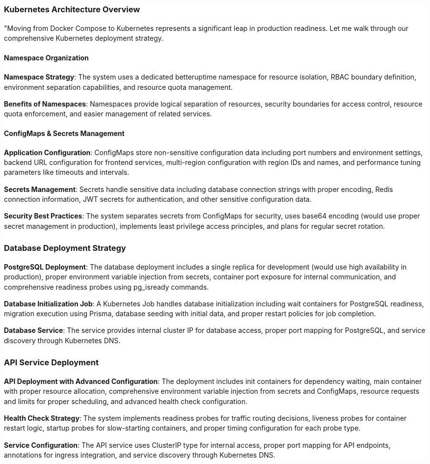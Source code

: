 ### Kubernetes Architecture Overview

"Moving from Docker Compose to Kubernetes represents a significant leap in production readiness. Let me walk through our comprehensive Kubernetes deployment strategy.

#### Namespace Organization

**Namespace Strategy**: The system uses a dedicated betteruptime namespace for resource isolation, RBAC boundary definition, environment separation capabilities, and resource quota management.

**Benefits of Namespaces**: Namespaces provide logical separation of resources, security boundaries for access control, resource quota enforcement, and easier management of related services.

#### ConfigMaps & Secrets Management

**Application Configuration**: ConfigMaps store non-sensitive configuration data including port numbers and environment settings, backend URL configuration for frontend services, multi-region configuration with region IDs and names, and performance tuning parameters like timeouts and intervals.

**Secrets Management**: Secrets handle sensitive data including database connection strings with proper encoding, Redis connection information, JWT secrets for authentication, and other sensitive configuration data.

**Security Best Practices**: The system separates secrets from ConfigMaps for security, uses base64 encoding (would use proper secret management in production), implements least privilege access principles, and plans for regular secret rotation.

### Database Deployment Strategy

**PostgreSQL Deployment**: The database deployment includes a single replica for development (would use high availability in production), proper environment variable injection from secrets, container port exposure for internal communication, and comprehensive readiness probes using pg_isready commands.

**Database Initialization Job**: A Kubernetes Job handles database initialization including wait containers for PostgreSQL readiness, migration execution using Prisma, database seeding with initial data, and proper restart policies for job completion.

**Database Service**: The service provides internal cluster IP for database access, proper port mapping for PostgreSQL, and service discovery through Kubernetes DNS.

### API Service Deployment

**API Deployment with Advanced Configuration**: The deployment includes init containers for dependency waiting, main container with proper resource allocation, comprehensive environment variable injection from secrets and ConfigMaps, resource requests and limits for proper scheduling, and advanced health check configuration.

**Health Check Strategy**: The system implements readiness probes for traffic routing decisions, liveness probes for container restart logic, startup probes for slow-starting containers, and proper timing configuration for each probe type.

**Service Configuration**: The API service uses ClusterIP type for internal access, proper port mapping for API endpoints, annotations for ingress integration, and service discovery through Kubernetes DNS.
